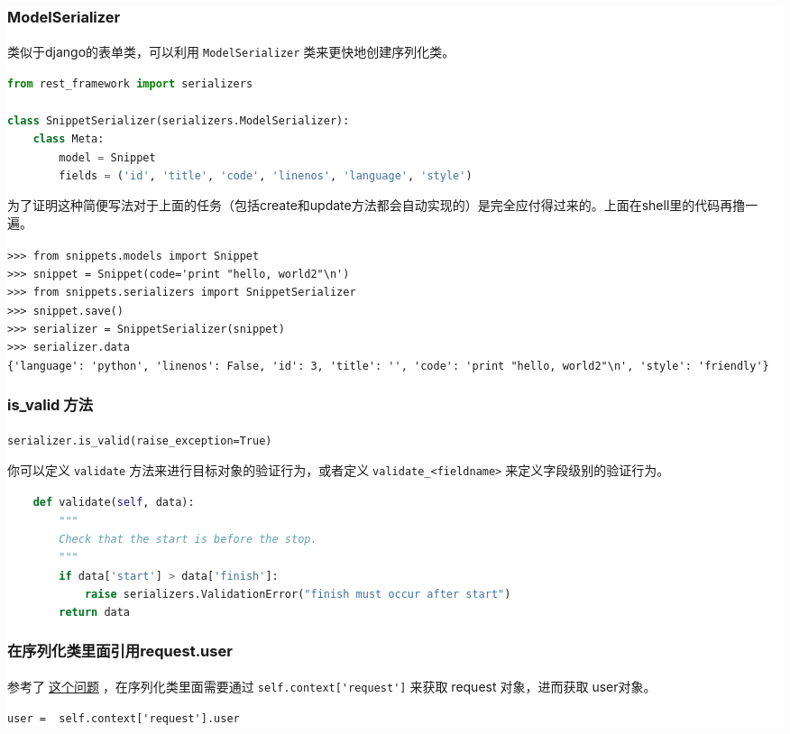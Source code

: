 
### ModelSerializer

类似于django的表单类，可以利用 `ModelSerializer` 类来更快地创建序列化类。

```python
from rest_framework import serializers

class SnippetSerializer(serializers.ModelSerializer):
    class Meta:
        model = Snippet
        fields = ('id', 'title', 'code', 'linenos', 'language', 'style')
```

为了证明这种简便写法对于上面的任务（包括create和update方法都会自动实现的）是完全应付得过来的。上面在shell里的代码再撸一遍。

```
>>> from snippets.models import Snippet
>>> snippet = Snippet(code='print "hello, world2"\n')
>>> from snippets.serializers import SnippetSerializer
>>> snippet.save()
>>> serializer = SnippetSerializer(snippet)
>>> serializer.data
{'language': 'python', 'linenos': False, 'id': 3, 'title': '', 'code': 'print "hello, world2"\n', 'style': 'friendly'}
```



### is_valid 方法

```
serializer.is_valid(raise_exception=True)
```

你可以定义 `validate` 方法来进行目标对象的验证行为，或者定义 `validate_<fieldname>` 来定义字段级别的验证行为。

```python
    def validate(self, data):
        """
        Check that the start is before the stop.
        """
        if data['start'] > data['finish']:
            raise serializers.ValidationError("finish must occur after start")
        return data
```



### 在序列化类里面引用request.user

参考了 [这个问题](https://stackoverflow.com/questions/30203652/how-to-get-request-user-in-django-rest-framework-serializer) ，在序列化类里面需要通过 `self.context['request']` 来获取 request 对象，进而获取 user对象。

```
user =  self.context['request'].user

```
